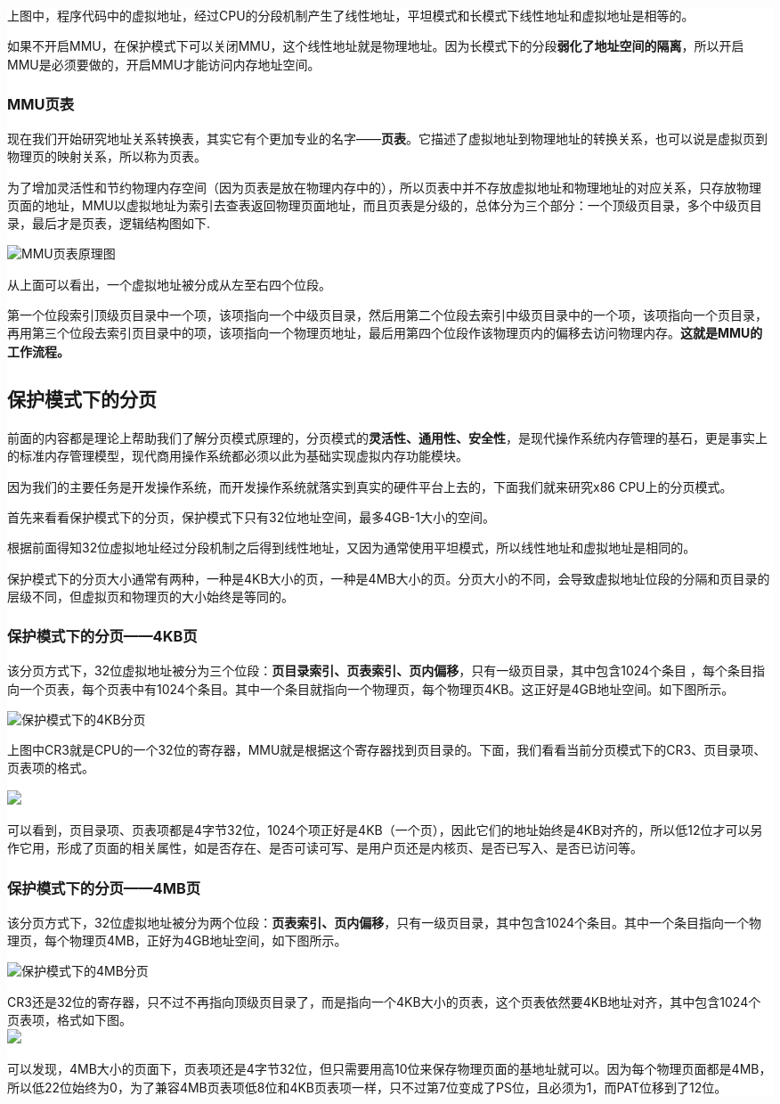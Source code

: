 上图中，程序代码中的虚拟地址，经过CPU的分段机制产生了线性地址，平坦模式和长模式下线性地址和虚拟地址是相等的。

如果不开启MMU，在保护模式下可以关闭MMU，这个线性地址就是物理地址。因为长模式下的分段**弱化了地址空间的隔离**，所以开启MMU是必须要做的，开启MMU才能访问内存地址空间。

### MMU页表

现在我们开始研究地址关系转换表，其实它有个更加专业的名字——**页表**。它描述了虚拟地址到物理地址的转换关系，也可以说是虚拟页到物理页的映射关系，所以称为页表。

为了增加灵活性和节约物理内存空间（因为页表是放在物理内存中的），所以页表中并不存放虚拟地址和物理地址的对应关系，只存放物理页面的地址，MMU以虚拟地址为索引去查表返回物理页面地址，而且页表是分级的，总体分为三个部分：一个顶级页目录，多个中级页目录，最后才是页表，逻辑结构图如下.

![](https://static001.geekbang.org/resource/image/2d/yf/2df904c8ba75065e1491138d63820yyf.jpg "MMU页表原理图")

从上面可以看出，一个虚拟地址被分成从左至右四个位段。

第一个位段索引顶级页目录中一个项，该项指向一个中级页目录，然后用第二个位段去索引中级页目录中的一个项，该项指向一个页目录，再用第三个位段去索引页目录中的项，该项指向一个物理页地址，最后用第四个位段作该物理页内的偏移去访问物理内存。**这就是MMU的工作流程。**

## 保护模式下的分页

前面的内容都是理论上帮助我们了解分页模式原理的，分页模式的**灵活性、通用性、安全性**，是现代操作系统内存管理的基石，更是事实上的标准内存管理模型，现代商用操作系统都必须以此为基础实现虚拟内存功能模块。

因为我们的主要任务是开发操作系统，而开发操作系统就落实到真实的硬件平台上去的，下面我们就来研究x86 CPU上的分页模式。

首先来看看保护模式下的分页，保护模式下只有32位地址空间，最多4GB-1大小的空间。

根据前面得知32位虚拟地址经过分段机制之后得到线性地址，又因为通常使用平坦模式，所以线性地址和虚拟地址是相同的。

保护模式下的分页大小通常有两种，一种是4KB大小的页，一种是4MB大小的页。分页大小的不同，会导致虚拟地址位段的分隔和页目录的层级不同，但虚拟页和物理页的大小始终是等同的。

### 保护模式下的分页——4KB页

该分页方式下，32位虚拟地址被分为三个位段：**页目录索引、页表索引、页内偏移**，只有一级页目录，其中包含1024个条目 ，每个条目指向一个页表，每个页表中有1024个条目。其中一个条目就指向一个物理页，每个物理页4KB。这正好是4GB地址空间。如下图所示。

![](https://static001.geekbang.org/resource/image/00/f8/00b7f1ef4a1c4f6fc9e6b69109ae0bf8.jpg "保护模式下的4KB分页")

上图中CR3就是CPU的一个32位的寄存器，MMU就是根据这个寄存器找到页目录的。下面，我们看看当前分页模式下的CR3、页目录项、页表项的格式。

![](https://static001.geekbang.org/resource/image/36/c9/361c48e1876a412f9ff9f29bf2dbecc9.jpg)

可以看到，页目录项、页表项都是4字节32位，1024个项正好是4KB（一个页），因此它们的地址始终是4KB对齐的，所以低12位才可以另作它用，形成了页面的相关属性，如是否存在、是否可读可写、是用户页还是内核页、是否已写入、是否已访问等。

### 保护模式下的分页——4MB页

该分页方式下，32位虚拟地址被分为两个位段：**页表索引、页内偏移**，只有一级页目录，其中包含1024个条目。其中一个条目指向一个物理页，每个物理页4MB，正好为4GB地址空间，如下图所示。

![](https://static001.geekbang.org/resource/image/76/52/76932c52a7b6109854f2de72d71bba52.jpg "保护模式下的4MB分页")

CR3还是32位的寄存器，只不过不再指向顶级页目录了，而是指向一个4KB大小的页表，这个页表依然要4KB地址对齐，其中包含1024个页表项，格式如下图。  
![](https://static001.geekbang.org/resource/image/9a/08/9a4afdc60b790c3e2b7e94b0c7fd4208.jpg)

可以发现，4MB大小的页面下，页表项还是4字节32位，但只需要用高10位来保存物理页面的基地址就可以。因为每个物理页面都是4MB，所以低22位始终为0，为了兼容4MB页表项低8位和4KB页表项一样，只不过第7位变成了PS位，且必须为1，而PAT位移到了12位。
